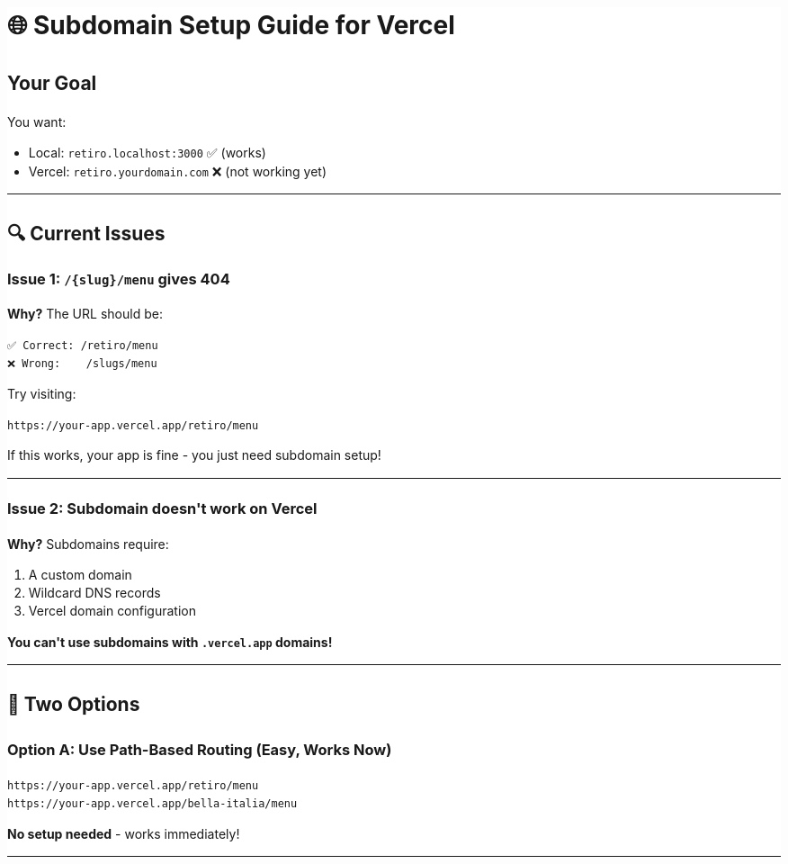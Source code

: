 # 🌐 Subdomain Setup Guide for Vercel

## Your Goal

You want:
- Local: `retiro.localhost:3000` ✅ (works)
- Vercel: `retiro.yourdomain.com` ❌ (not working yet)

---

## 🔍 Current Issues

### Issue 1: `/{slug}/menu` gives 404

**Why?** The URL should be:
```
✅ Correct: /retiro/menu
❌ Wrong:    /slugs/menu
```

Try visiting:
```
https://your-app.vercel.app/retiro/menu
```

If this works, your app is fine - you just need subdomain setup!

---

### Issue 2: Subdomain doesn't work on Vercel

**Why?** Subdomains require:
1. A custom domain
2. Wildcard DNS records
3. Vercel domain configuration

**You can't use subdomains with `.vercel.app` domains!**

---

## 🎯 Two Options

### Option A: Use Path-Based Routing (Easy, Works Now)

```
https://your-app.vercel.app/retiro/menu
https://your-app.vercel.app/bella-italia/menu
```

**No setup needed** - works immediately!

---
